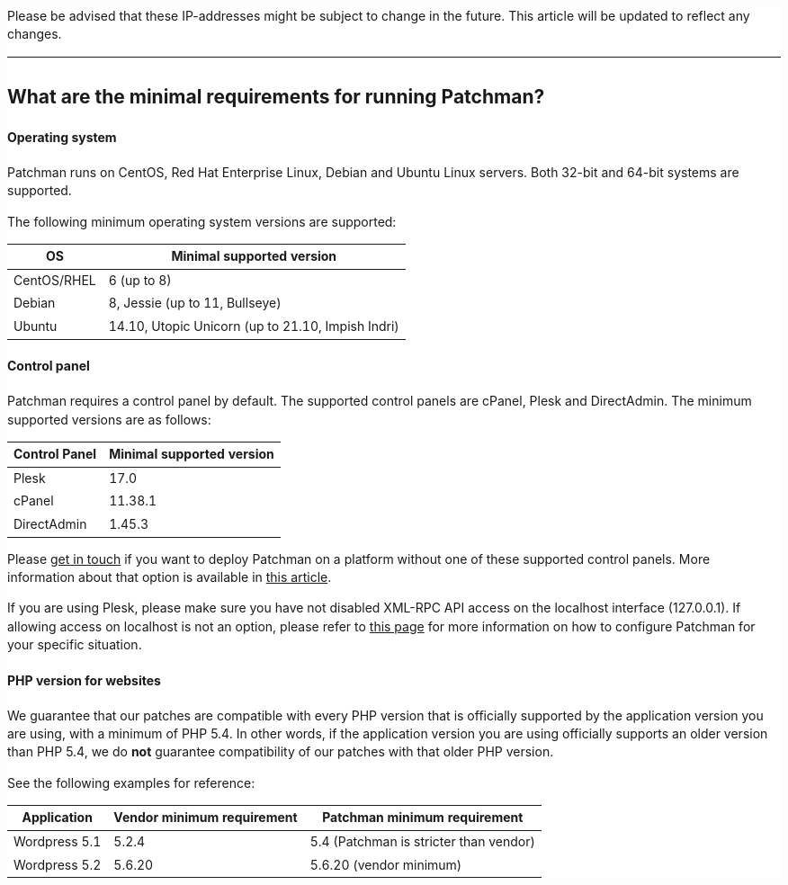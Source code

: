 Please be advised that these IP-addresses might be subject to change in the future. This article will be updated to reflect any changes.

* * *

## What are the minimal requirements for running Patchman?

#### Operating system

Patchman runs on CentOS, Red Hat Enterprise Linux, Debian and Ubuntu Linux servers. Both 32-bit and 64-bit systems are supported.

The following minimum operating system versions are supported:

| **OS** | **Minimal supported version** |
| --- | --- |
| CentOS/RHEL | 6 (up to 8) |
| Debian | 8, Jessie (up to 11, Bullseye) |
| Ubuntu | 14.10, Utopic Unicorn (up to 21.10, Impish Indri) |

#### Control panel

Patchman requires a control panel by default. The supported control panels are cPanel, Plesk and DirectAdmin. The minimum supported versions are as follows:

| **Control Panel** | **Minimal supported version** |
| --- | --- |
| Plesk | 17.0 |
| cPanel | 11.38.1 |
| DirectAdmin | 1.45.3 |

Please [get in touch](/patchman/gettings-started/#contact-us) if you want to deploy Patchman on a platform without one of these supported control panels. More information about that option is available in [this article](/patchman/platform_integrations/#using-patchman-with-a-non-standard-control-panel).

If you are using Plesk, please make sure you have not disabled XML-RPC API access on the localhost interface (127.0.0.1). If allowing access on localhost is not an option, please refer to [this page](/patchman/platform_integrations/#why-does-my-directory-synchronization-fail-on-plesk) for more information on how to configure Patchman for your specific situation.

#### PHP version for websites

We guarantee that our patches are compatible with every PHP version that is officially supported by the application version you are using, with a minimum of PHP 5.4. In other words, if the application version you are using officially supports an older version than PHP 5.4, we do **not** guarantee compatibility of our patches with that older PHP version.

See the following examples for reference:

| **Application** | **Vendor minimum requirement** | **Patchman minimum requirement** |
| --- | --- | --- |
| Wordpress 5.1 | 5.2.4 | 5.4 (Patchman is stricter than vendor) |
| Wordpress 5.2 | 5.6.20 | 5.6.20 (vendor minimum) |
